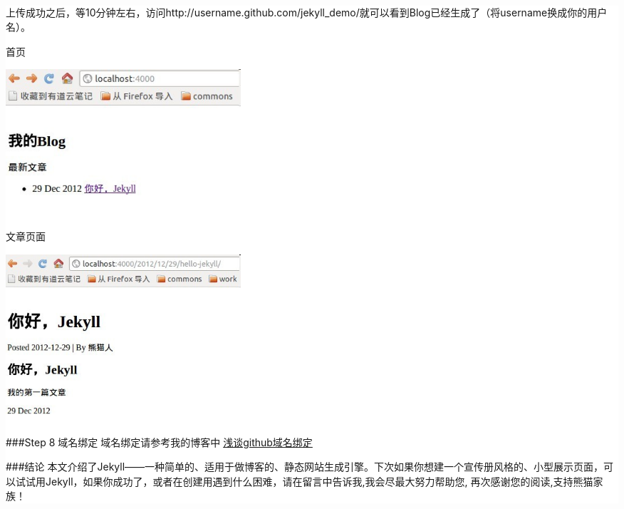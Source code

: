 上传成功之后，等10分钟左右，访问http://username.github.com/jekyll_demo/就可以看到Blog已经生成了（将username换成你的用户名）。

首页

<img src="/media/pub/web/jekyll-blog.jpg" width="330px" alt="jekyll-blog" class="img-center"></img>

文章页面

<img src="/media/pub/web/jekyll-blog-2.jpg" width="330px" alt="jekyll-blog" class="img-center"></img>



###Step 8 域名绑定
域名绑定请参考我的博客中 [浅谈github域名绑定]("{{site.baseurl}}/2012/11/09/github-pages-domain/")

###结论
本文介绍了Jekyll——一种简单的、适用于做博客的、静态网站生成引擎。下次如果你想建一个宣传册风格的、小型展示页面，可以试试用Jekyll，如果你成功了，或者在创建用遇到什么困难，请在留言中告诉我,我会尽最大努力帮助您, 再次感谢您的阅读,支持熊猫家族！
